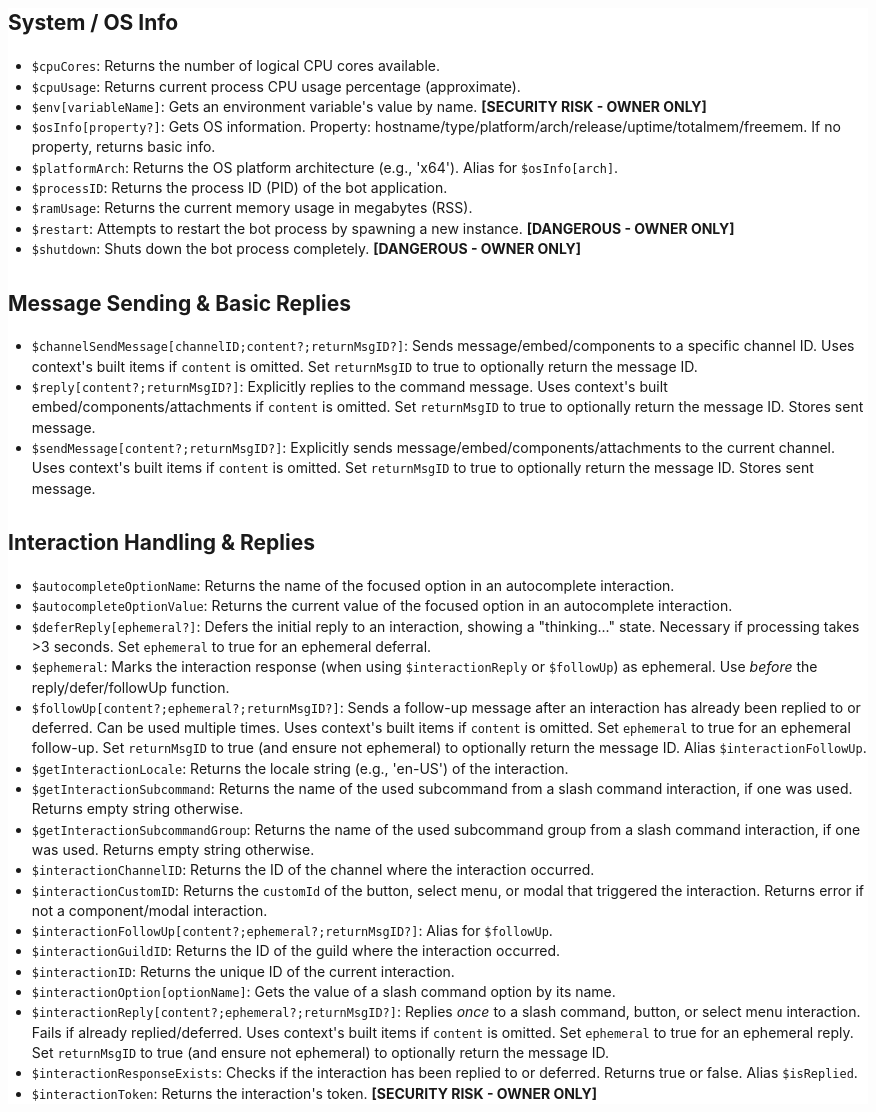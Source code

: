 ## System / OS Info

*   `$cpuCores`: Returns the number of logical CPU cores available.
*   `$cpuUsage`: Returns current process CPU usage percentage (approximate).
*   `$env[variableName]`: Gets an environment variable's value by name. **[SECURITY RISK - OWNER ONLY]**
*   `$osInfo[property?]`: Gets OS information. Property: hostname/type/platform/arch/release/uptime/totalmem/freemem. If no property, returns basic info.
*   `$platformArch`: Returns the OS platform architecture (e.g., 'x64'). Alias for `$osInfo[arch]`.
*   `$processID`: Returns the process ID (PID) of the bot application.
*   `$ramUsage`: Returns the current memory usage in megabytes (RSS).
*   `$restart`: Attempts to restart the bot process by spawning a new instance. **[DANGEROUS - OWNER ONLY]**
*   `$shutdown`: Shuts down the bot process completely. **[DANGEROUS - OWNER ONLY]**

## Message Sending & Basic Replies

*   `$channelSendMessage[channelID;content?;returnMsgID?]`: Sends message/embed/components to a specific channel ID. Uses context's built items if `content` is omitted. Set `returnMsgID` to true to optionally return the message ID.
*   `$reply[content?;returnMsgID?]`: Explicitly replies to the command message. Uses context's built embed/components/attachments if `content` is omitted. Set `returnMsgID` to true to optionally return the message ID. Stores sent message.
*   `$sendMessage[content?;returnMsgID?]`: Explicitly sends message/embed/components/attachments to the current channel. Uses context's built items if `content` is omitted. Set `returnMsgID` to true to optionally return the message ID. Stores sent message.

## Interaction Handling & Replies

*   `$autocompleteOptionName`: Returns the name of the focused option in an autocomplete interaction.
*   `$autocompleteOptionValue`: Returns the current value of the focused option in an autocomplete interaction.
*   `$deferReply[ephemeral?]`: Defers the initial reply to an interaction, showing a "thinking..." state. Necessary if processing takes >3 seconds. Set `ephemeral` to true for an ephemeral deferral.
*   `$ephemeral`: Marks the interaction response (when using `$interactionReply` or `$followUp`) as ephemeral. Use *before* the reply/defer/followUp function.
*   `$followUp[content?;ephemeral?;returnMsgID?]`: Sends a follow-up message after an interaction has already been replied to or deferred. Can be used multiple times. Uses context's built items if `content` is omitted. Set `ephemeral` to true for an ephemeral follow-up. Set `returnMsgID` to true (and ensure not ephemeral) to optionally return the message ID. Alias `$interactionFollowUp`.
*   `$getInteractionLocale`: Returns the locale string (e.g., 'en-US') of the interaction.
*   `$getInteractionSubcommand`: Returns the name of the used subcommand from a slash command interaction, if one was used. Returns empty string otherwise.
*   `$getInteractionSubcommandGroup`: Returns the name of the used subcommand group from a slash command interaction, if one was used. Returns empty string otherwise.
*   `$interactionChannelID`: Returns the ID of the channel where the interaction occurred.
*   `$interactionCustomID`: Returns the `customId` of the button, select menu, or modal that triggered the interaction. Returns error if not a component/modal interaction.
*   `$interactionFollowUp[content?;ephemeral?;returnMsgID?]`: Alias for `$followUp`.
*   `$interactionGuildID`: Returns the ID of the guild where the interaction occurred.
*   `$interactionID`: Returns the unique ID of the current interaction.
*   `$interactionOption[optionName]`: Gets the value of a slash command option by its name.
*   `$interactionReply[content?;ephemeral?;returnMsgID?]`: Replies *once* to a slash command, button, or select menu interaction. Fails if already replied/deferred. Uses context's built items if `content` is omitted. Set `ephemeral` to true for an ephemeral reply. Set `returnMsgID` to true (and ensure not ephemeral) to optionally return the message ID.
*   `$interactionResponseExists`: Checks if the interaction has been replied to or deferred. Returns true or false. Alias `$isReplied`.
*   `$interactionToken`: Returns the interaction's token. **[SECURITY RISK - OWNER ONLY]**